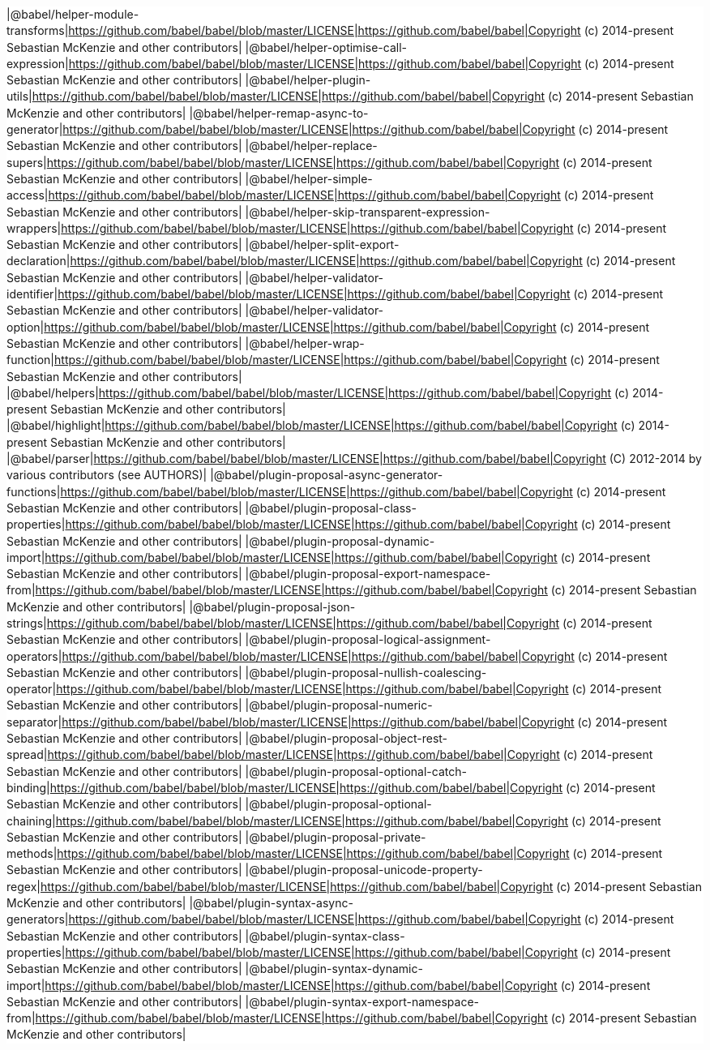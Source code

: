 |@babel/helper-module-transforms|https://github.com/babel/babel/blob/master/LICENSE|https://github.com/babel/babel|Copyright (c) 2014-present Sebastian McKenzie and other contributors|
|@babel/helper-optimise-call-expression|https://github.com/babel/babel/blob/master/LICENSE|https://github.com/babel/babel|Copyright (c) 2014-present Sebastian McKenzie and other contributors|
|@babel/helper-plugin-utils|https://github.com/babel/babel/blob/master/LICENSE|https://github.com/babel/babel|Copyright (c) 2014-present Sebastian McKenzie and other contributors|
|@babel/helper-remap-async-to-generator|https://github.com/babel/babel/blob/master/LICENSE|https://github.com/babel/babel|Copyright (c) 2014-present Sebastian McKenzie and other contributors|
|@babel/helper-replace-supers|https://github.com/babel/babel/blob/master/LICENSE|https://github.com/babel/babel|Copyright (c) 2014-present Sebastian McKenzie and other contributors|
|@babel/helper-simple-access|https://github.com/babel/babel/blob/master/LICENSE|https://github.com/babel/babel|Copyright (c) 2014-present Sebastian McKenzie and other contributors|
|@babel/helper-skip-transparent-expression-wrappers|https://github.com/babel/babel/blob/master/LICENSE|https://github.com/babel/babel|Copyright (c) 2014-present Sebastian McKenzie and other contributors|
|@babel/helper-split-export-declaration|https://github.com/babel/babel/blob/master/LICENSE|https://github.com/babel/babel|Copyright (c) 2014-present Sebastian McKenzie and other contributors|
|@babel/helper-validator-identifier|https://github.com/babel/babel/blob/master/LICENSE|https://github.com/babel/babel|Copyright (c) 2014-present Sebastian McKenzie and other contributors|
|@babel/helper-validator-option|https://github.com/babel/babel/blob/master/LICENSE|https://github.com/babel/babel|Copyright (c) 2014-present Sebastian McKenzie and other contributors|
|@babel/helper-wrap-function|https://github.com/babel/babel/blob/master/LICENSE|https://github.com/babel/babel|Copyright (c) 2014-present Sebastian McKenzie and other contributors|
|@babel/helpers|https://github.com/babel/babel/blob/master/LICENSE|https://github.com/babel/babel|Copyright (c) 2014-present Sebastian McKenzie and other contributors|
|@babel/highlight|https://github.com/babel/babel/blob/master/LICENSE|https://github.com/babel/babel|Copyright (c) 2014-present Sebastian McKenzie and other contributors|
|@babel/parser|https://github.com/babel/babel/blob/master/LICENSE|https://github.com/babel/babel|Copyright (C) 2012-2014 by various contributors (see AUTHORS)|
|@babel/plugin-proposal-async-generator-functions|https://github.com/babel/babel/blob/master/LICENSE|https://github.com/babel/babel|Copyright (c) 2014-present Sebastian McKenzie and other contributors|
|@babel/plugin-proposal-class-properties|https://github.com/babel/babel/blob/master/LICENSE|https://github.com/babel/babel|Copyright (c) 2014-present Sebastian McKenzie and other contributors|
|@babel/plugin-proposal-dynamic-import|https://github.com/babel/babel/blob/master/LICENSE|https://github.com/babel/babel|Copyright (c) 2014-present Sebastian McKenzie and other contributors|
|@babel/plugin-proposal-export-namespace-from|https://github.com/babel/babel/blob/master/LICENSE|https://github.com/babel/babel|Copyright (c) 2014-present Sebastian McKenzie and other contributors|
|@babel/plugin-proposal-json-strings|https://github.com/babel/babel/blob/master/LICENSE|https://github.com/babel/babel|Copyright (c) 2014-present Sebastian McKenzie and other contributors|
|@babel/plugin-proposal-logical-assignment-operators|https://github.com/babel/babel/blob/master/LICENSE|https://github.com/babel/babel|Copyright (c) 2014-present Sebastian McKenzie and other contributors|
|@babel/plugin-proposal-nullish-coalescing-operator|https://github.com/babel/babel/blob/master/LICENSE|https://github.com/babel/babel|Copyright (c) 2014-present Sebastian McKenzie and other contributors|
|@babel/plugin-proposal-numeric-separator|https://github.com/babel/babel/blob/master/LICENSE|https://github.com/babel/babel|Copyright (c) 2014-present Sebastian McKenzie and other contributors|
|@babel/plugin-proposal-object-rest-spread|https://github.com/babel/babel/blob/master/LICENSE|https://github.com/babel/babel|Copyright (c) 2014-present Sebastian McKenzie and other contributors|
|@babel/plugin-proposal-optional-catch-binding|https://github.com/babel/babel/blob/master/LICENSE|https://github.com/babel/babel|Copyright (c) 2014-present Sebastian McKenzie and other contributors|
|@babel/plugin-proposal-optional-chaining|https://github.com/babel/babel/blob/master/LICENSE|https://github.com/babel/babel|Copyright (c) 2014-present Sebastian McKenzie and other contributors|
|@babel/plugin-proposal-private-methods|https://github.com/babel/babel/blob/master/LICENSE|https://github.com/babel/babel|Copyright (c) 2014-present Sebastian McKenzie and other contributors|
|@babel/plugin-proposal-unicode-property-regex|https://github.com/babel/babel/blob/master/LICENSE|https://github.com/babel/babel|Copyright (c) 2014-present Sebastian McKenzie and other contributors|
|@babel/plugin-syntax-async-generators|https://github.com/babel/babel/blob/master/LICENSE|https://github.com/babel/babel|Copyright (c) 2014-present Sebastian McKenzie and other contributors|
|@babel/plugin-syntax-class-properties|https://github.com/babel/babel/blob/master/LICENSE|https://github.com/babel/babel|Copyright (c) 2014-present Sebastian McKenzie and other contributors|
|@babel/plugin-syntax-dynamic-import|https://github.com/babel/babel/blob/master/LICENSE|https://github.com/babel/babel|Copyright (c) 2014-present Sebastian McKenzie and other contributors|
|@babel/plugin-syntax-export-namespace-from|https://github.com/babel/babel/blob/master/LICENSE|https://github.com/babel/babel|Copyright (c) 2014-present Sebastian McKenzie and other contributors|